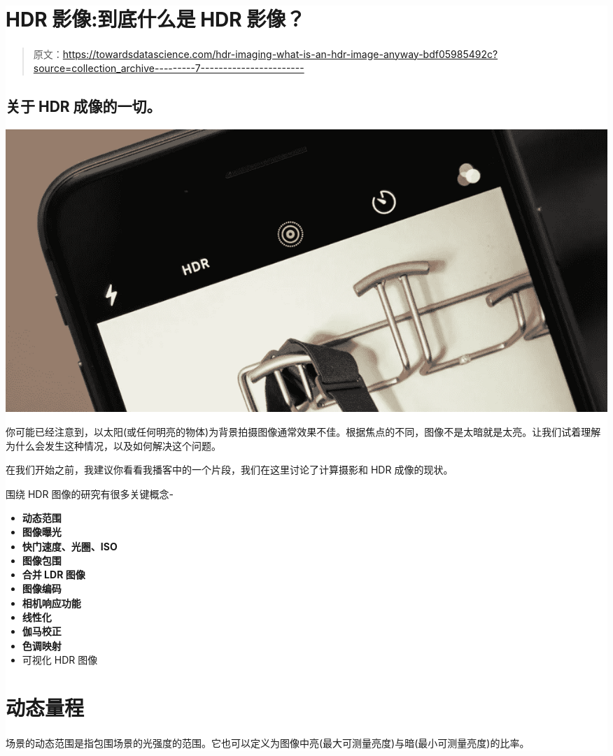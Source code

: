 # HDR 影像:到底什么是 HDR 影像？

> 原文：<https://towardsdatascience.com/hdr-imaging-what-is-an-hdr-image-anyway-bdf05985492c?source=collection_archive---------7----------------------->

## 关于 HDR 成像的一切。

![](img/0ad54e0977fca93034396319d483c9bb.png)

你可能已经注意到，以太阳(或任何明亮的物体)为背景拍摄图像通常效果不佳。根据焦点的不同，图像不是太暗就是太亮。让我们试着理解为什么会发生这种情况，以及如何解决这个问题。

在我们开始之前，我建议你看看我播客中的一个片段，我们在这里讨论了计算摄影和 HDR 成像的现状。

围绕 HDR 图像的研究有很多关键概念-

*   **动态范围**
*   **图像曝光**
*   **快门速度、光圈、ISO**
*   **图像包围**
*   **合并 LDR 图像**
*   **图像编码**
*   **相机响应功能**
*   **线性化**
*   **伽马校正**
*   **色调映射**
*   可视化 HDR 图像

# 动态量程

场景的动态范围是指包围场景的光强度的范围。它也可以定义为图像中亮(最大可测量亮度)与暗(最小可测量亮度)的比率。
